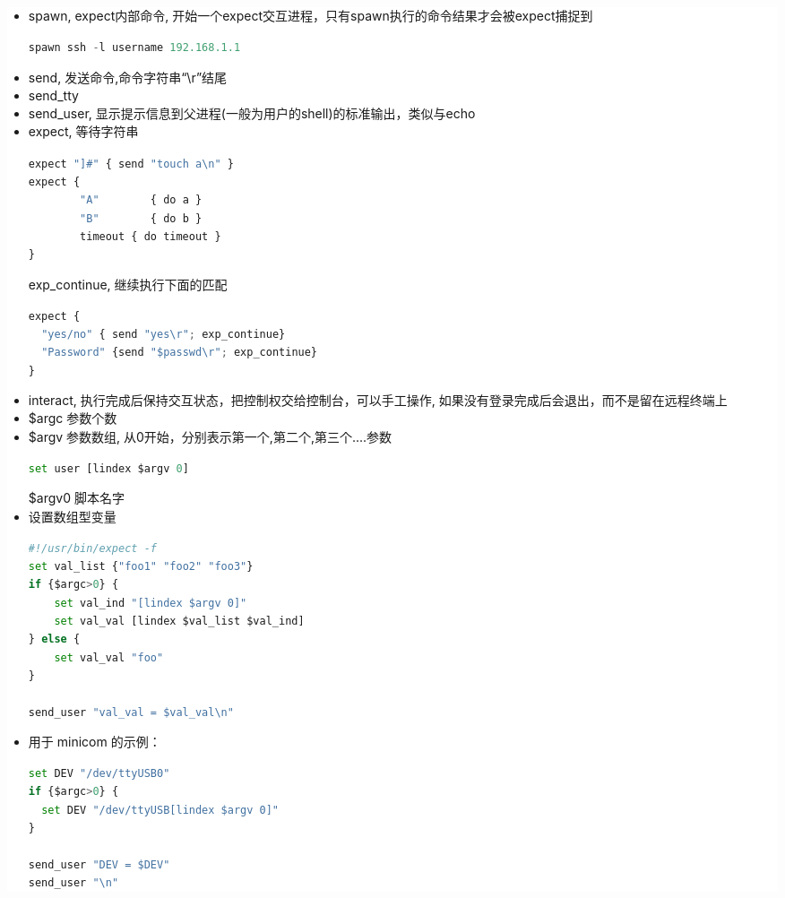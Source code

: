   - spawn, expect内部命令, 开始一个expect交互进程，只有spawn执行的命令结果才会被expect捕捉到
    ```python
    spawn ssh -l username 192.168.1.1
    ```
  - send, 发送命令,命令字符串“\r”结尾
  - send_tty
  - send_user, 显示提示信息到父进程(一般为用户的shell)的标准输出，类似与echo
  - expect, 等待字符串
    ```python
    expect "]#" { send "touch a\n" }
    expect {
            "A"        { do a }
            "B"        { do b }
            timeout { do timeout }
    }
    ```
    exp_continue, 继续执行下面的匹配
    ```python
    expect {
      "yes/no" { send "yes\r"; exp_continue}
      "Password" {send "$passwd\r"; exp_continue}
    }
    ```
  - interact, 执行完成后保持交互状态，把控制权交给控制台，可以手工操作, 如果没有登录完成后会退出，而不是留在远程终端上
  - $argc 参数个数
  - $argv 参数数组, 从0开始，分别表示第一个,第二个,第三个....参数
    ```python
    set user [lindex $argv 0]
    ```
    $argv0 脚本名字
  - 设置数组型变量
    ```python
    #!/usr/bin/expect -f
    set val_list {"foo1" "foo2" "foo3"}
    if {$argc>0} {
        set val_ind "[lindex $argv 0]"
        set val_val [lindex $val_list $val_ind]
    } else {
        set val_val "foo"
    }

    send_user "val_val = $val_val\n"
    ```
  - 用于 minicom 的示例：
    ```python
    set DEV "/dev/ttyUSB0"
    if {$argc>0} {
      set DEV "/dev/ttyUSB[lindex $argv 0]"
    }

    send_user "DEV = $DEV"
    send_user "\n"
